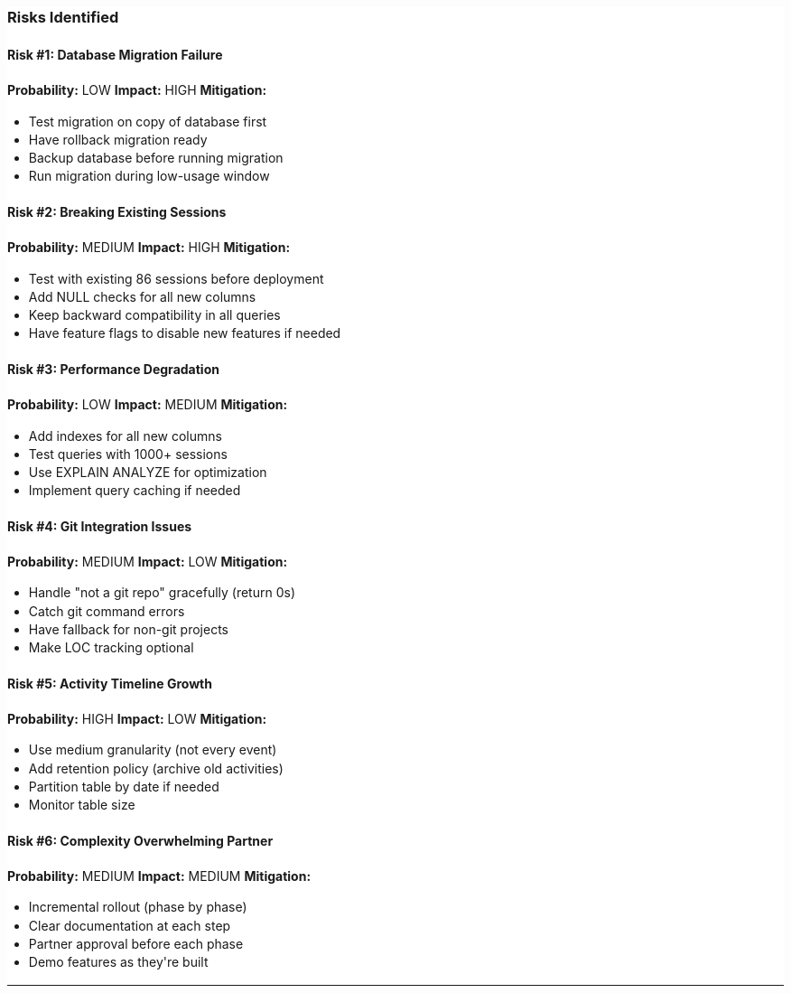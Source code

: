 ### Risks Identified

#### Risk #1: Database Migration Failure
**Probability:** LOW
**Impact:** HIGH
**Mitigation:**
- Test migration on copy of database first
- Have rollback migration ready
- Backup database before running migration
- Run migration during low-usage window

#### Risk #2: Breaking Existing Sessions
**Probability:** MEDIUM
**Impact:** HIGH
**Mitigation:**
- Test with existing 86 sessions before deployment
- Add NULL checks for all new columns
- Keep backward compatibility in all queries
- Have feature flags to disable new features if needed

#### Risk #3: Performance Degradation
**Probability:** LOW
**Impact:** MEDIUM
**Mitigation:**
- Add indexes for all new columns
- Test queries with 1000+ sessions
- Use EXPLAIN ANALYZE for optimization
- Implement query caching if needed

#### Risk #4: Git Integration Issues
**Probability:** MEDIUM
**Impact:** LOW
**Mitigation:**
- Handle "not a git repo" gracefully (return 0s)
- Catch git command errors
- Have fallback for non-git projects
- Make LOC tracking optional

#### Risk #5: Activity Timeline Growth
**Probability:** HIGH
**Impact:** LOW
**Mitigation:**
- Use medium granularity (not every event)
- Add retention policy (archive old activities)
- Partition table by date if needed
- Monitor table size

#### Risk #6: Complexity Overwhelming Partner
**Probability:** MEDIUM
**Impact:** MEDIUM
**Mitigation:**
- Incremental rollout (phase by phase)
- Clear documentation at each step
- Partner approval before each phase
- Demo features as they're built

---